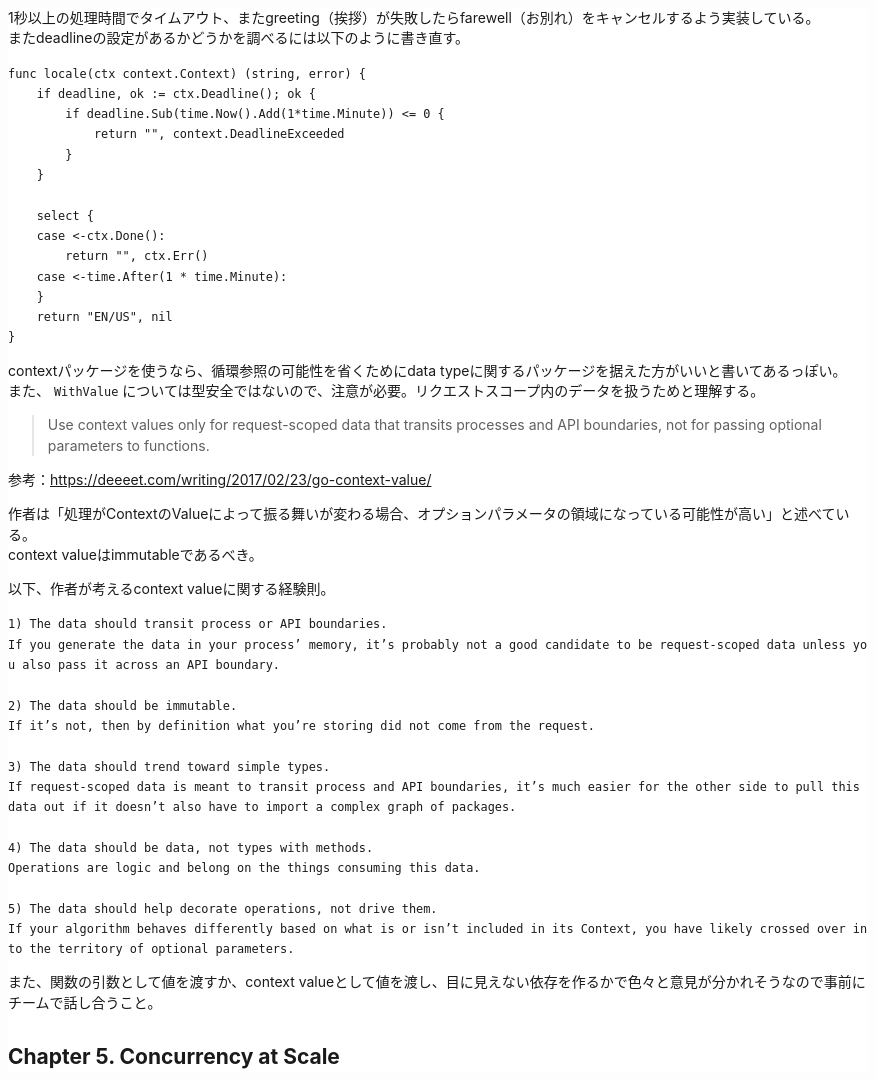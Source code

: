 1秒以上の処理時間でタイムアウト、またgreeting（挨拶）が失敗したらfarewell（お別れ）をキャンセルするよう実装している。   
またdeadlineの設定があるかどうかを調べるには以下のように書き直す。

```
func locale(ctx context.Context) (string, error) {
    if deadline, ok := ctx.Deadline(); ok {
        if deadline.Sub(time.Now().Add(1*time.Minute)) <= 0 {
            return "", context.DeadlineExceeded
        }
    }

    select {
    case <-ctx.Done():
        return "", ctx.Err()
    case <-time.After(1 * time.Minute):
    }
    return "EN/US", nil
}
```

contextパッケージを使うなら、循環参照の可能性を省くためにdata typeに関するパッケージを据えた方がいいと書いてあるっぽい。   
また、 `WithValue` については型安全ではないので、注意が必要。リクエストスコープ内のデータを扱うためと理解する。

> Use context values only for request-scoped data that transits processes and
> API boundaries, not for passing optional parameters to functions.

参考：https://deeeet.com/writing/2017/02/23/go-context-value/

作者は「処理がContextのValueによって振る舞いが変わる場合、オプションパラメータの領域になっている可能性が高い」と述べている。  
context valueはimmutableであるべき。

以下、作者が考えるcontext valueに関する経験則。

```
1) The data should transit process or API boundaries.
If you generate the data in your process’ memory, it’s probably not a good candidate to be request-scoped data unless you also pass it across an API boundary.

2) The data should be immutable.
If it’s not, then by definition what you’re storing did not come from the request.

3) The data should trend toward simple types.
If request-scoped data is meant to transit process and API boundaries, it’s much easier for the other side to pull this data out if it doesn’t also have to import a complex graph of packages.

4) The data should be data, not types with methods.
Operations are logic and belong on the things consuming this data.

5) The data should help decorate operations, not drive them.
If your algorithm behaves differently based on what is or isn’t included in its Context, you have likely crossed over into the territory of optional parameters.
```

また、関数の引数として値を渡すか、context valueとして値を渡し、目に見えない依存を作るかで色々と意見が分かれそうなので事前にチームで話し合うこと。

## Chapter 5. Concurrency at Scale
